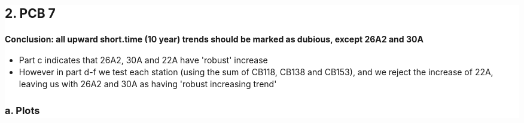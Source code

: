 ## 2. PCB 7  

**Conclusion: all upward short.time (10 year) trends should be marked as dubious, except 26A2 and 30A**     

* Part c indicates that 26A2, 30A and 22A have 'robust' increase     
* However in part d-f we test each station (using the sum of CB118, CB138 and CB153), and we reject the increase of 22A, leaving us with 26A2 and 30A as having 'robust increasing trend'  

### a. Plots  
